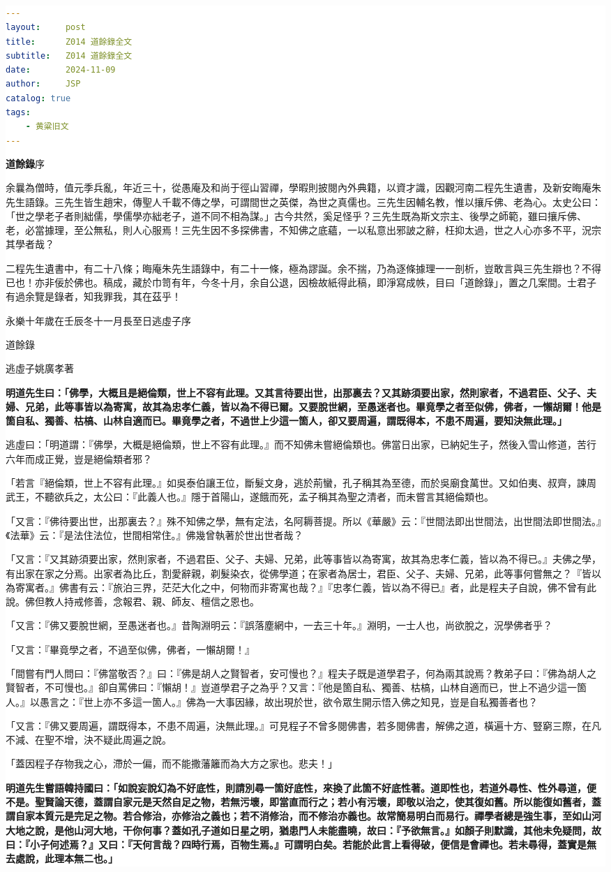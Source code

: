 ```yaml
---
layout:     post
title:      Z014 道餘錄全文
subtitle:   Z014 道餘錄全文
date:       2024-11-09
author:     JSP
catalog: true
tags:
    - 黄粱旧文
---
```


**道餘錄**序

余曩為僧時，值元季兵亂，年近三十，從愚庵及和尚于徑山習禪，學暇則披閱內外典籍，以資才識，因觀河南二程先生遺書，及新安晦庵朱先生語錄。三先生皆生趙宋，傳聖人千載不傳之學，可謂間世之英傑，為世之真儒也。三先生因輔名教，惟以攘斥佛、老為心。太史公曰：「世之學老子者則絀儒，學儒學亦絀老子，道不同不相為謀。」古今共然，奚足怪乎？三先生既為斯文宗主、後學之師範，雖曰攘斥佛、老，必當據理，至公無私，則人心服焉！三先生因不多探佛書，不知佛之底蘊，一以私意出邪詖之辭，枉抑太過，世之人心亦多不平，況宗其學者哉？

二程先生遺書中，有二十八條；晦庵朱先生語錄中，有二十一條，極為謬誕。余不揣，乃為逐條據理一一剖析，豈敢言與三先生辯也？不得已也！亦非佞於佛也。稿成，藏於巾笥有年，今冬十月，余自公退，因檢故紙得此稿，即淨寫成帙，目曰「道餘錄」，置之几案間。士君子有過余覽是錄者，知我罪我，其在茲乎！

永樂十年歲在壬辰冬十一月長至日逃虛子序

  

道餘錄

逃虛子姚廣孝著

**明道先生曰：「佛學，大概且是絕倫類，世上不容有此理。又其言待要出世，出那裏去？又其跡須要出家，然則家者，不過君臣、父子、夫婦、兄弟，此等事皆以為寄寓，故其為忠孝仁義，皆以為不得已爾。又要脫世網，至愚迷者也。畢竟學之者至似佛，佛者，一懶胡爾！他是箇自私、獨善、枯槁、山林自適而已。畢竟學之者，不過世上少這一箇人，卻又要周遍，謂既得本，不患不周遍，要知決無此理。」**

逃虛曰：「明道謂：『佛學，大概是絕倫類，世上不容有此理。』而不知佛未嘗絕倫類也。佛當日出家，已納妃生子，然後入雪山修道，苦行六年而成正覺，豈是絕倫類者邪？

「若言『絕倫類，世上不容有此理。』如吳泰伯讓王位，斷髮文身，逃於荊蠻，孔子稱其為至德，而於吳廟食萬世。又如伯夷、叔齊，諫周武王，不聽欲兵之，太公曰：『此義人也。』隱于首陽山，遂餓而死，孟子稱其為聖之清者，而未嘗言其絕倫類也。

「又言：『佛待要出世，出那裏去？』殊不知佛之學，無有定法，名阿耨菩提。所以《華嚴》云：『世間法即出世間法，出世間法即世間法。』《法華》云：『是法住法位，世間相常住。』佛幾曾執著於世出世者哉？

「又言：『又其跡須要出家，然則家者，不過君臣、父子、夫婦、兄弟，此等事皆以為寄寓，故其為忠孝仁義，皆以為不得已。』夫佛之學，有出家在家之分焉。出家者為比丘，割愛辭親，剃髮染衣，從佛學道；在家者為居士，君臣、父子、夫婦、兄弟，此等事何嘗無之？『皆以為寄寓者。』佛書有云：『旅泊三界，茫茫大化之中，何物而非寄寓也哉？』『忠孝仁義，皆以為不得已』者，此是程夫子自說，佛不曾有此說。佛但教人持戒修善，念報君、親、師友、檀信之恩也。

「又言：『佛又要脫世網，至愚迷者也。』昔陶淵明云：『誤落塵網中，一去三十年。』淵明，一士人也，尚欲脫之，況學佛者乎？

「又言：『畢竟學之者，不過至似佛，佛者，一懶胡爾！』

「間嘗有門人問曰：『佛當敬否？』曰：『佛是胡人之賢智者，安可慢也？』程夫子既是道學君子，何為兩其說焉？教弟子曰：『佛為胡人之賢智者，不可慢也。』卻自罵佛曰：『懶胡！』豈道學君子之為乎？又言：『他是箇自私、獨善、枯槁，山林自適而已，世上不過少這一箇人。』以愚言之：『世上亦不多這一箇人。』佛為一大事因緣，故出現於世，欲令眾生開示悟入佛之知見，豈是自私獨善者也？

「又言：『佛又要周遍，謂既得本，不患不周遍，決無此理。』可見程子不曾多閱佛書，若多閱佛書，解佛之道，橫遍十方、豎窮三際，在凡不減、在聖不增，決不疑此周遍之說。

「蓋因程子存物我之心，滯於一偏，而不能撒藩籬而為大方之家也。悲夫！」

**明道先生嘗語韓持國曰：「如說妄說幻為不好底性，則請別尋一箇好底性，來換了此箇不好底性著。道即性也，若道外尋性、性外尋道，便不是。聖賢論天德，蓋謂自家元是天然自足之物，若無污壞，即當直而行之；若小有污壞，即敬以治之，使其復如舊。所以能復如舊者，蓋謂自家本質元是完足之物。若合修治，亦修治之義也；若不消修治，而不修治亦義也。故常簡易明白而易行。禪學者總是強生事，至如山河大地之說，是他山河大地，干你何事？蓋如孔子道如日星之明，猶患門人未能盡曉，故曰：『予欲無言。』如顏子則默識，其他未免疑問，故曰：『小子何述焉？』又曰：『天何言哉？四時行焉，百物生焉。』可謂明白矣。若能於此言上看得破，便信是會禪也。若未尋得，蓋實是無去處說，此理本無二也。」**
